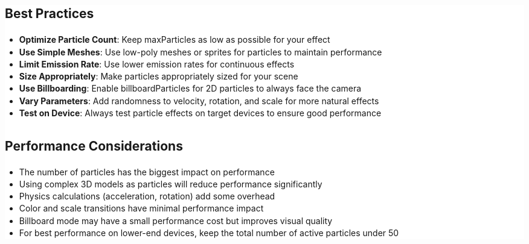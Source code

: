## Best Practices

- **Optimize Particle Count**: Keep maxParticles as low as possible for your effect
- **Use Simple Meshes**: Use low-poly meshes or sprites for particles to maintain performance
- **Limit Emission Rate**: Use lower emission rates for continuous effects
- **Size Appropriately**: Make particles appropriately sized for your scene
- **Use Billboarding**: Enable billboardParticles for 2D particles to always face the camera
- **Vary Parameters**: Add randomness to velocity, rotation, and scale for more natural effects
- **Test on Device**: Always test particle effects on target devices to ensure good performance

## Performance Considerations

- The number of particles has the biggest impact on performance
- Using complex 3D models as particles will reduce performance significantly
- Physics calculations (acceleration, rotation) add some overhead
- Color and scale transitions have minimal performance impact
- Billboard mode may have a small performance cost but improves visual quality
- For best performance on lower-end devices, keep the total number of active particles under 50
